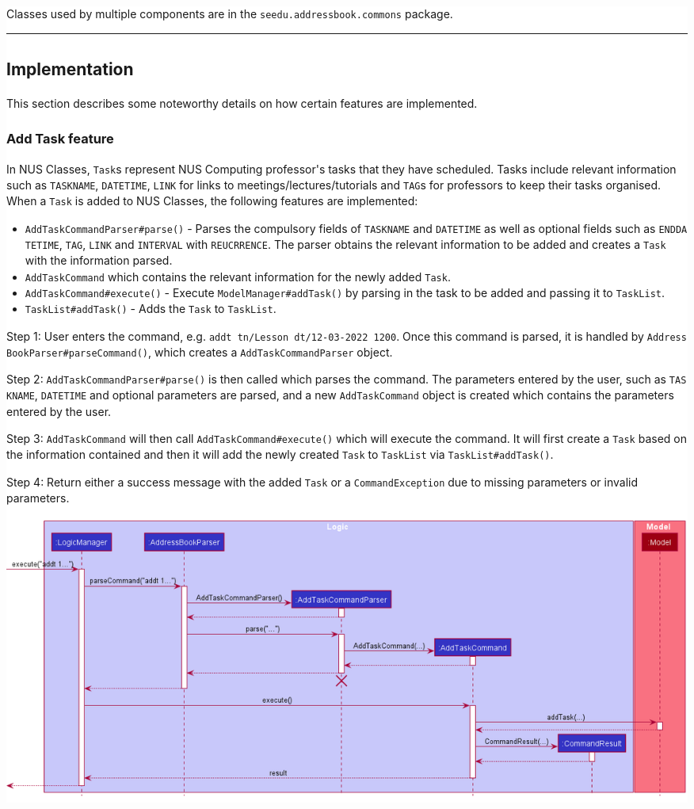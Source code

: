 Classes used by multiple components are in the `seedu.addressbook.commons` package.

<div style="page-break-after: always;"></div>


--------------------------------------------------------------------------------------------------------------------

## **Implementation**

This section describes some noteworthy details on how certain features are implemented.

### Add Task feature

In NUS Classes, `Task`s represent NUS Computing professor's tasks that they have scheduled. Tasks include relevant information
such as `TASKNAME`, `DATETIME`, `LINK` for links to meetings/lectures/tutorials and `TAG`s for professors to keep their tasks organised.
When a `Task` is added to NUS Classes, the following features are implemented:
- `AddTaskCommandParser#parse()` - Parses the compulsory fields of `TASKNAME` and `DATETIME` as well as optional fields such as `ENDDATETIME`, `TAG`, `LINK` and `INTERVAL` with `REUCRRENCE`.
The parser obtains the relevant information to be added and creates a `Task` with the information parsed.
- `AddTaskCommand` which contains the relevant information for the newly added `Task`.
- `AddTaskCommand#execute()` - Execute `ModelManager#addTask()` by parsing in the task to be added and passing it to `TaskList`.
- `TaskList#addTask()` - Adds the `Task` to `TaskList`.

Step 1: User enters the command, e.g. `addt tn/Lesson dt/12-03-2022 1200`. Once this command is parsed, it is handled by `AddressBookParser#parseCommand()`, which creates a `AddTaskCommandParser` object.

Step 2: `AddTaskCommandParser#parse()` is then called which parses the command. The parameters entered by the user, such as `TASKNAME`, `DATETIME` and optional parameters are parsed, and a new `AddTaskCommand` object is created which contains the parameters entered by the user.

Step 3: `AddTaskCommand` will then call `AddTaskCommand#execute()` which will execute the command. It will first create a `Task` based on the information contained and then it will add the newly created `Task` to `TaskList` via `TaskList#addTask()`.

Step 4: Return either a success message with the added `Task` or a `CommandException` due to missing parameters or invalid parameters.

![AddTaskSequenceDiagram](images/AddTaskSequenceDiagram.png)
